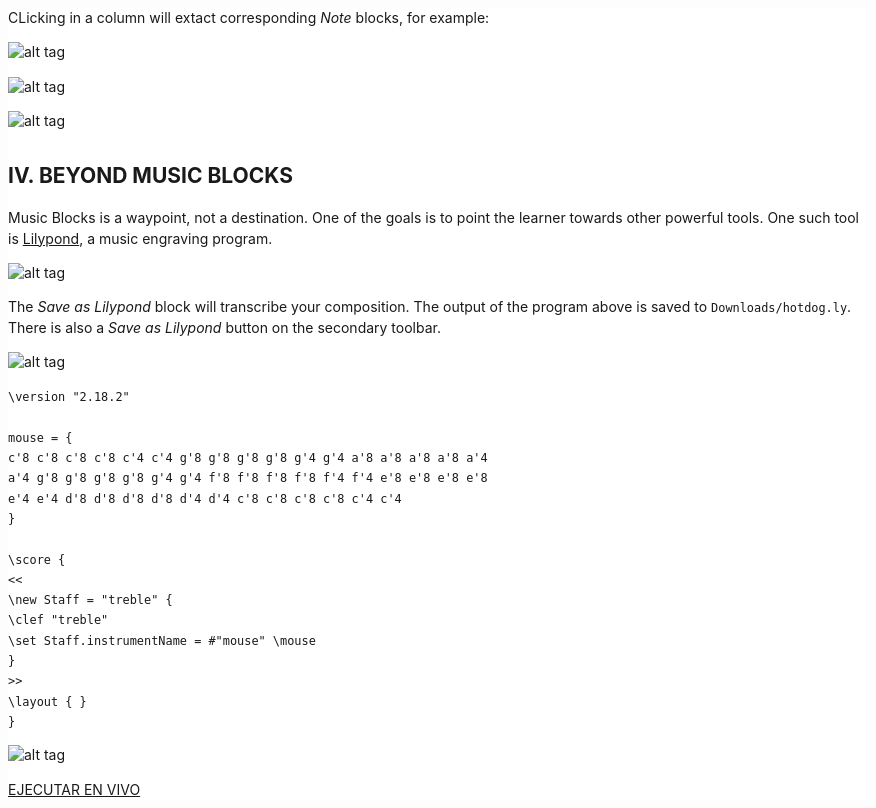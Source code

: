 CLicking in a column will extact corresponding _Note_ blocks, for example:

![alt tag](./pitchslider3.svg " ")

![alt tag](./pitchslider4.svg " ")

![alt tag](./pitchslider5.svg " ")

## IV. BEYOND MUSIC BLOCKS

Music Blocks is a waypoint, not a destination. One of the goals is to
point the learner towards other powerful tools. One such tool is
[Lilypond](http://lilypond.org), a music engraving program.

![alt tag](./lilypond1.svg " ")

The _Save as Lilypond_ block will transcribe your composition. The
output of the program above is saved to `Downloads/hotdog.ly`. There is
also a _Save as Lilypond_ button on the secondary toolbar.

![alt tag](./lilypond2.svg " ")

```
\version "2.18.2"

mouse = {
c'8 c'8 c'8 c'8 c'4 c'4 g'8 g'8 g'8 g'8 g'4 g'4 a'8 a'8 a'8 a'8 a'4
a'4 g'8 g'8 g'8 g'8 g'4 g'4 f'8 f'8 f'8 f'8 f'4 f'4 e'8 e'8 e'8 e'8
e'4 e'4 d'8 d'8 d'8 d'8 d'4 d'4 c'8 c'8 c'8 c'8 c'4 c'4
}

\score {
<<
\new Staff = "treble" {
\clef "treble"
\set Staff.instrumentName = #"mouse" \mouse
}
>>
\layout { }
}
```

![alt tag](./hotdog.png " ")

[EJECUTAR EN VIVO](https://musicblocks.sugarlabs.org/index.html?id=1523043053377623&run=True)
